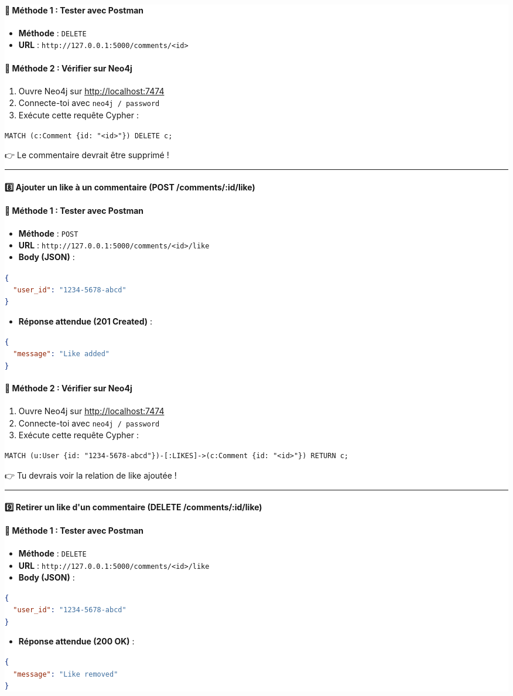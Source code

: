 #### 📌 Méthode 1 : Tester avec Postman  
- **Méthode** : `DELETE`  
- **URL** : `http://127.0.0.1:5000/comments/<id>`  

#### 📌 Méthode 2 : Vérifier sur Neo4j  
1. Ouvre Neo4j sur [http://localhost:7474](http://localhost:7474)  
2. Connecte-toi avec `neo4j / password`  
3. Exécute cette requête Cypher :  
```cypher
MATCH (c:Comment {id: "<id>"}) DELETE c;
```
👉 Le commentaire devrait être supprimé !

---

#### 8️⃣ Ajouter un like à un commentaire (POST /comments/:id/like)  

#### 📌 Méthode 1 : Tester avec Postman  
- **Méthode** : `POST`  
- **URL** : `http://127.0.0.1:5000/comments/<id>/like`  
- **Body (JSON)** :  
```json
{
  "user_id": "1234-5678-abcd"
}
```
- **Réponse attendue (201 Created)** :  
```json
{
  "message": "Like added"
}
```

#### 📌 Méthode 2 : Vérifier sur Neo4j  
1. Ouvre Neo4j sur [http://localhost:7474](http://localhost:7474)  
2. Connecte-toi avec `neo4j / password`  
3. Exécute cette requête Cypher :  
```cypher
MATCH (u:User {id: "1234-5678-abcd"})-[:LIKES]->(c:Comment {id: "<id>"}) RETURN c;
```
👉 Tu devrais voir la relation de like ajoutée !

---

#### 9️⃣ Retirer un like d'un commentaire (DELETE /comments/:id/like)  

#### 📌 Méthode 1 : Tester avec Postman  
- **Méthode** : `DELETE`  
- **URL** : `http://127.0.0.1:5000/comments/<id>/like`  
- **Body (JSON)** :  
```json
{
  "user_id": "1234-5678-abcd"
}
```
- **Réponse attendue (200 OK)** :  
```json
{
  "message": "Like removed"
}
```
